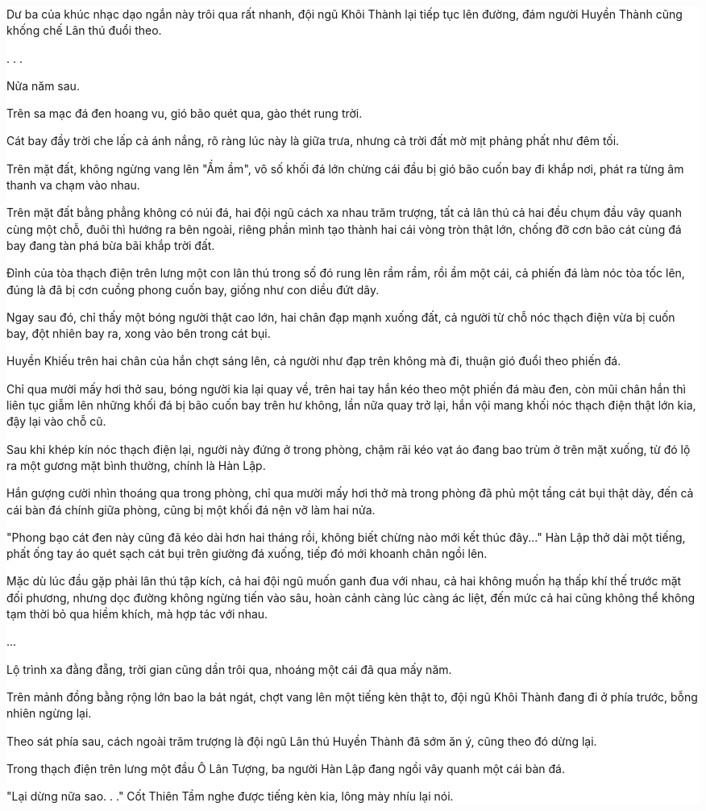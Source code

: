 Dư ba của khúc nhạc dạo ngắn này trôi qua rất nhanh, đội ngũ Khôi Thành lại tiếp tục lên đường, đám người Huyền Thành cũng khống chế Lân thú đuổi theo.

. . .

Nửa năm sau.

Trên sa mạc đá đen hoang vu, gió bão quét qua, gào thét rung trời.

Cát bay đầy trời che lấp cả ánh nắng, rõ ràng lúc này là giữa trưa, nhưng cả trời đất mờ mịt phảng phất như đêm tối.

Trên mặt đất, không ngừng vang lên "Ầm ầm", vô số khối đá lớn chừng cái đầu bị gió bão cuốn bay đi khắp nơi, phát ra từng âm thanh va chạm vào nhau.

Trên mặt đất bằng phẳng không có núi đá, hai đội ngũ cách xa nhau trăm trượng, tất cả lân thú cả hai đều chụm đầu vây quanh cùng một chỗ, đuôi thì hướng ra bên ngoài, riêng phần mình tạo thành hai cái vòng tròn thật lớn, chống đỡ cơn bão cát cùng đá bay đang tàn phá bừa bãi khắp trời đất.

Đỉnh của tòa thạch điện trên lưng một con lân thú trong số đó rung lên rầm rầm, rồi ầm một cái, cả phiến đá làm nóc tòa tốc lên, đúng là đã bị cơn cuồng phong cuốn bay, giống như con diều đứt dây.

Ngay sau đó, chỉ thấy một bóng người thật cao lớn, hai chân đạp mạnh xuống đất, cả người từ chỗ nóc thạch điện vừa bị cuốn bay, đột nhiên bay ra, xong vào bên trong cát bụi.

Huyền Khiếu trên hai chân của hắn chợt sáng lên, cả người như đạp trên không mà đi, thuận gió đuổi theo phiến đá.

Chỉ qua mười mấy hơi thở sau, bóng người kia lại quay về, trên hai tay hắn kéo theo một phiến đá màu đen, còn mũi chân hắn thì liên tục giẫm lên những khối đá bị bão cuốn bay trên hư không, lần nữa quay trở lại, hắn vội mang khối nóc thạch điện thật lớn kia, đậy lại vào chỗ cũ.

Sau khi khép kín nóc thạch điện lại, người này đứng ở trong phòng, chậm rãi kéo vạt áo đang bao trùm ở trên mặt xuống, từ đó lộ ra một gương mặt bình thường, chính là Hàn Lập.

Hắn gượng cười nhìn thoáng qua trong phòng, chỉ qua mười mấy hơi thở mà trong phòng đã phủ một tầng cát bụi thật dày, đến cả cái bàn đá chính giữa phòng, cũng bị một khối đá nện vỡ làm hai nửa.

"Phong bạo cát đen này cũng đã kéo dài hơn hai tháng rồi, không biết chừng nào mới kết thúc đây..." Hàn Lập thở dài một tiếng, phất ống tay áo quét sạch cát bụi trên giường đá xuống, tiếp đó mới khoanh chân ngồi lên.

Mặc dù lúc đầu gặp phải lân thú tập kích, cả hai đội ngũ muốn ganh đua với nhau, cả hai không muốn hạ thấp khí thế trước mặt đối phương, nhưng dọc đường không ngừng tiến vào sâu, hoàn cảnh càng lúc càng ác liệt, đến mức cả hai cũng không thể không tạm thời bỏ qua hiềm khích, mà hợp tác với nhau.

...

Lộ trình xa đằng đẵng, trời gian cũng dần trôi qua, nhoáng một cái đã qua mấy năm.

Trên mảnh đồng bằng rộng lớn bao la bát ngát, chợt vang lên một tiếng kèn thật to, đội ngũ Khôi Thành đang đi ở phía trước, bỗng nhiên ngừng lại.

Theo sát phía sau, cách ngoài trăm trượng là đội ngũ Lân thú Huyền Thành đã sớm ăn ý, cũng theo đó dừng lại.

Trong thạch điện trên lưng một đầu Ô Lân Tượng, ba người Hàn Lập đang ngồi vây quanh một cái bàn đá.

"Lại dừng nữa sao. . ." Cốt Thiên Tầm nghe được tiếng kèn kia, lông mày nhíu lại nói.
